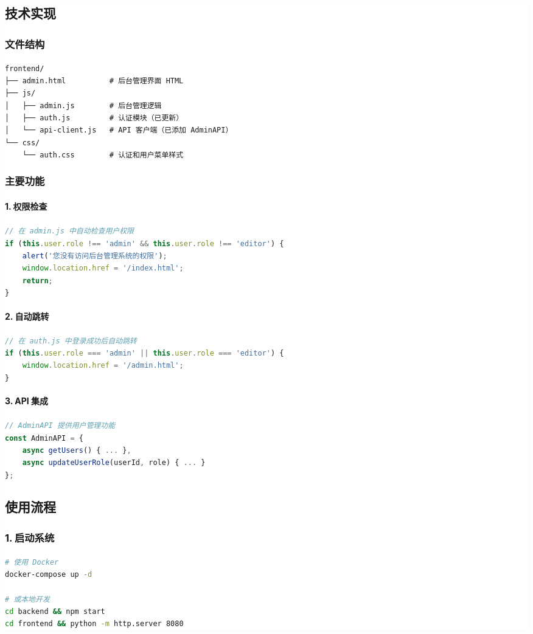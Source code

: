## 技术实现

### 文件结构
```
frontend/
├── admin.html          # 后台管理界面 HTML
├── js/
│   ├── admin.js        # 后台管理逻辑
│   ├── auth.js         # 认证模块（已更新）
│   └── api-client.js   # API 客户端（已添加 AdminAPI）
└── css/
    └── auth.css        # 认证和用户菜单样式
```

### 主要功能

#### 1. 权限检查
```javascript
// 在 admin.js 中自动检查用户权限
if (this.user.role !== 'admin' && this.user.role !== 'editor') {
    alert('您没有访问后台管理系统的权限');
    window.location.href = '/index.html';
    return;
}
```

#### 2. 自动跳转
```javascript
// 在 auth.js 中登录成功后自动跳转
if (this.user.role === 'admin' || this.user.role === 'editor') {
    window.location.href = '/admin.html';
}
```

#### 3. API 集成
```javascript
// AdminAPI 提供用户管理功能
const AdminAPI = {
    async getUsers() { ... },
    async updateUserRole(userId, role) { ... }
};
```

## 使用流程

### 1. 启动系统
```bash
# 使用 Docker
docker-compose up -d

# 或本地开发
cd backend && npm start
cd frontend && python -m http.server 8080
```
